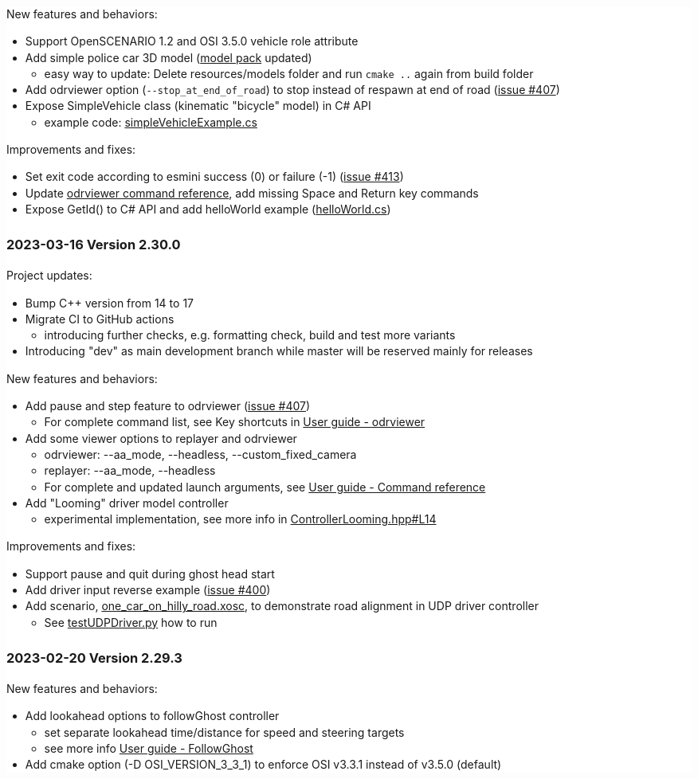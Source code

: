 New features and behaviors:
- Support OpenSCENARIO 1.2 and OSI 3.5.0 vehicle role attribute
- Add simple police car 3D model ([model pack](https://dl.dropboxusercontent.com/s/5gk8bvgzqiaaoco/models.7z?dl=1) updated)
  - easy way to update: Delete resources/models folder and run `cmake ..` again from build folder
- Add odrviewer option (`--stop_at_end_of_road`) to stop instead of respawn at end of road ([issue #407](https://github.com/esmini/esmini/issues/407))
- Expose SimpleVehicle class (kinematic "bicycle" model) in C# API
  - example code: [simpleVehicleExample.cs](https://github.com/esmini/esmini/blob/master/EnvironmentSimulator/Libraries/esminiLib/simpleVehicleExample.cs)

Improvements and fixes:
- Set exit code according to esmini success (0) or failure (-1) ([issue #413](https://github.com/esmini/esmini/issues/413))
- Update [odrviewer command reference](https://esmini.github.io/#_odrviewer), add missing Space and Return key commands
- Expose GetId() to C# API and add helloWorld example ([helloWorld.cs](https://github.com/esmini/esmini/blob/dev/EnvironmentSimulator/Libraries/esminiLib/helloWorld.cs))


### 2023-03-16 Version 2.30.0

Project updates:
- Bump C++ version from 14 to 17
- Migrate CI to GitHub actions
  - introducing further checks, e.g. formatting check, build and test more variants
- Introducing "dev" as main development branch while master will be reserved mainly for releases

New features and behaviors:
- Add pause and step feature to odrviewer ([issue #407](https://github.com/esmini/esmini/issues/407))
  - For complete command list, see Key shortcuts in [User guide - odrviewer](https://esmini.github.io/#_odrviewer)
- Add some viewer options to replayer and odrviewer
  - odrviewer: --aa_mode, --headless, --custom_fixed_camera
  - replayer: --aa_mode, --headless
  - For complete and updated launch arguments, see [User guide - Command reference](https://esmini.github.io/#_command_reference)
- Add "Looming" driver model controller
  - experimental implementation, see more info in [ControllerLooming.hpp#L14](https://github.com/esmini/esmini/blob/master/EnvironmentSimulator/Modules/Controllers/ControllerLooming.hpp#L14)

Improvements and fixes:
- Support pause and quit during ghost head start
- Add driver input reverse example ([issue #400](https://github.com/esmini/esmini/issues/400))
- Add scenario, [one_car_on_hilly_road.xosc](https://github.com/esmini/esmini/blob/master/scripts/udp_driver/one_car_on_hilly_road.xosc), to demonstrate road alignment in UDP driver controller
  - See [testUDPDriver.py](https://github.com/esmini/esmini/blob/master/scripts/udp_driver/testUDPDriver.py) how to run

### 2023-02-20 Version 2.29.3

New features and behaviors:
- Add lookahead options to followGhost controller
  - set separate lookahead time/distance for speed and steering targets
  - see more info [User guide - FollowGhost](https://esmini.github.io/#_followghost)
- Add cmake option (-D OSI_VERSION_3_3_1) to enforce OSI v3.3.1 instead of v3.5.0 (default)
